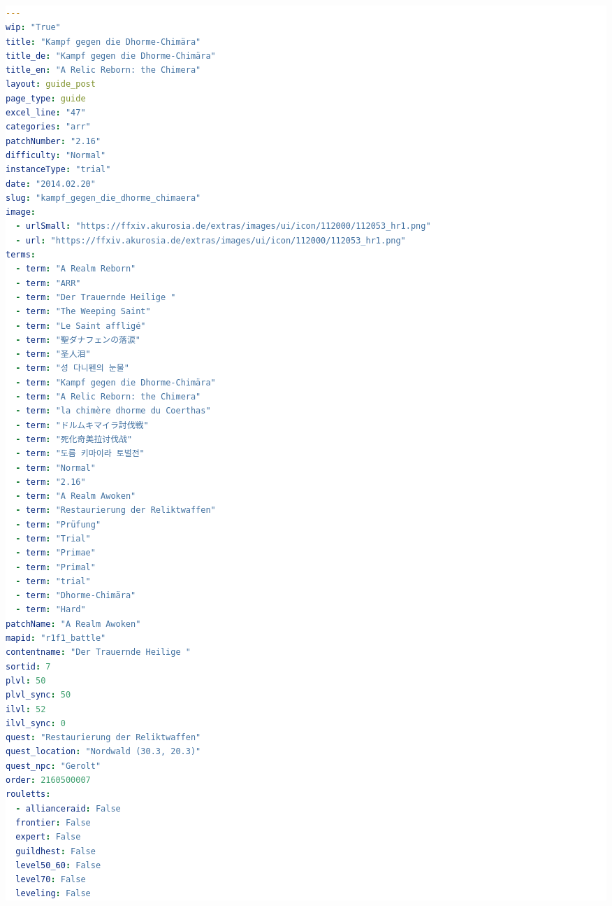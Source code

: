 ```yaml
---
wip: "True"
title: "Kampf gegen die Dhorme-Chimära"
title_de: "Kampf gegen die Dhorme-Chimära"
title_en: "A Relic Reborn: the Chimera"
layout: guide_post
page_type: guide
excel_line: "47"
categories: "arr"
patchNumber: "2.16"
difficulty: "Normal"
instanceType: "trial"
date: "2014.02.20"
slug: "kampf_gegen_die_dhorme_chimaera"
image:
  - urlSmall: "https://ffxiv.akurosia.de/extras/images/ui/icon/112000/112053_hr1.png"
  - url: "https://ffxiv.akurosia.de/extras/images/ui/icon/112000/112053_hr1.png"
terms:
  - term: "A Realm Reborn"
  - term: "ARR"
  - term: "Der Trauernde Heilige "
  - term: "The Weeping Saint"
  - term: "Le Saint affligé"
  - term: "聖ダナフェンの落涙"
  - term: "圣人泪"
  - term: "성 다니펜의 눈물"
  - term: "Kampf gegen die Dhorme-Chimära"
  - term: "A Relic Reborn: the Chimera"
  - term: "la chimère dhorme du Coerthas"
  - term: "ドルムキマイラ討伐戦"
  - term: "死化奇美拉讨伐战"
  - term: "도름 키마이라 토벌전"
  - term: "Normal"
  - term: "2.16"
  - term: "A Realm Awoken"
  - term: "Restaurierung der Reliktwaffen"
  - term: "Prüfung"
  - term: "Trial"
  - term: "Primae"
  - term: "Primal"
  - term: "trial"
  - term: "Dhorme-Chimära"
  - term: "Hard"
patchName: "A Realm Awoken"
mapid: "r1f1_battle"
contentname: "Der Trauernde Heilige "
sortid: 7
plvl: 50
plvl_sync: 50
ilvl: 52
ilvl_sync: 0
quest: "Restaurierung der Reliktwaffen"
quest_location: "Nordwald (30.3, 20.3)"
quest_npc: "Gerolt"
order: 2160500007
rouletts:
  - allianceraid: False
  frontier: False
  expert: False
  guildhest: False
  level50_60: False
  level70: False
  leveling: False
```